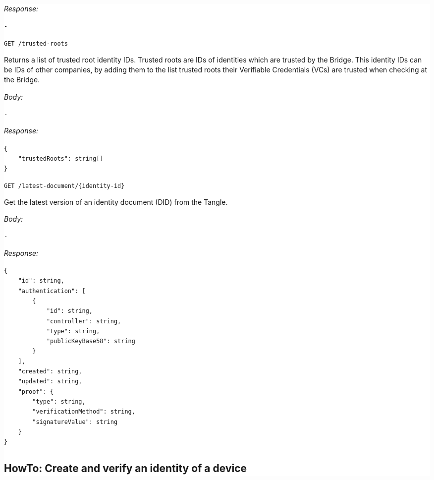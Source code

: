 _Response:_
```
-
```


`GET /trusted-roots`

Returns a list of trusted root identity IDs. Trusted roots are IDs of identities which are trusted by the Bridge. This identity IDs can be IDs of other companies, by adding them to the list trusted roots their Verifiable Credentials (VCs) are trusted when checking at the Bridge.

_Body:_

```
-
```

_Response:_
```
{
    "trustedRoots": string[]
}
```

`GET /latest-document/{identity-id}`

Get the latest version of an identity document (DID) from the Tangle.

_Body:_

```
-
```

_Response:_
```
{
    "id": string,
    "authentication": [
        {
            "id": string,
            "controller": string,
            "type": string,
            "publicKeyBase58": string
        }
    ],
    "created": string,
    "updated": string,
    "proof": {
        "type": string,
        "verificationMethod": string,
        "signatureValue": string
    }
}
```

## HowTo: Create and verify an identity of a device
